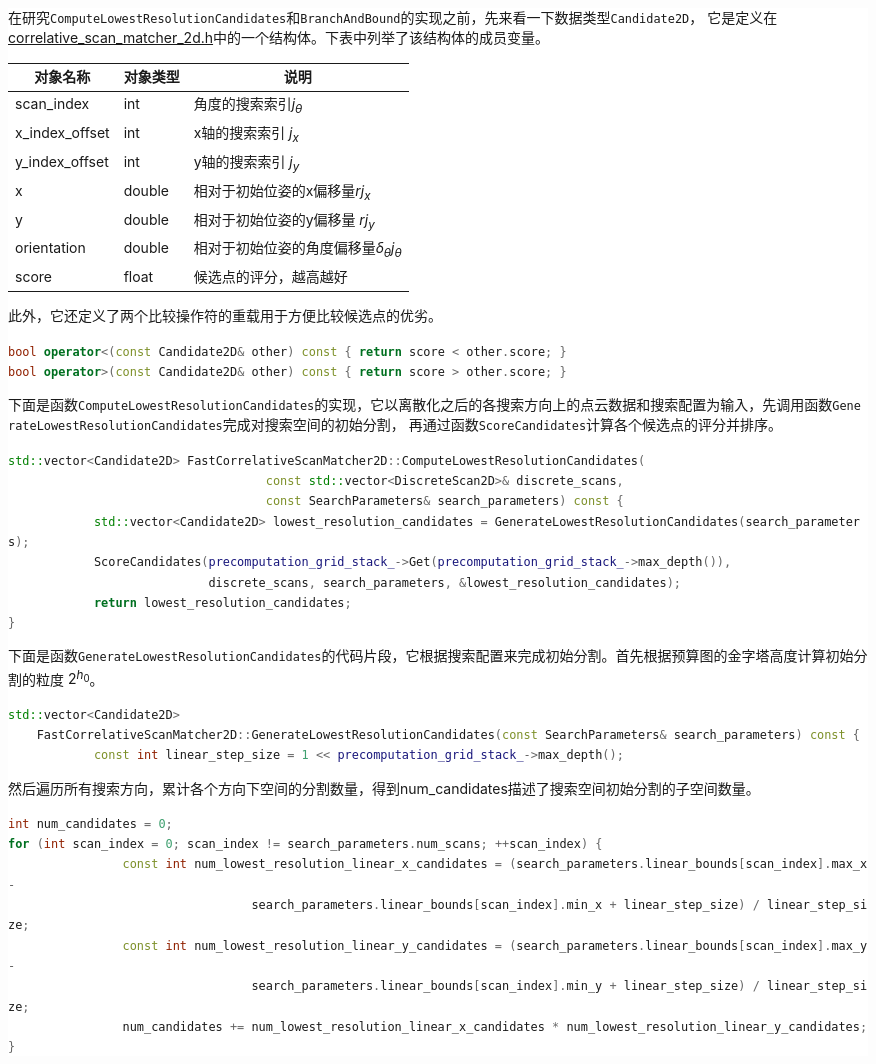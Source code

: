在研究`ComputeLowestResolutionCandidates`和`BranchAndBound`的实现之前，先来看一下数据类型`Candidate2D`，    它是定义在[correlative_scan_matcher_2d.h](https://github.com/googlecartographer/cartographer/blob/1.0.0/cartographer/mapping/internal/2d/scan_matching/correlative_scan_matcher_2d.h#L74)中的一个结构体。下表中列举了该结构体的成员变量。

| 对象名称       | 对象类型 | 说明                                                  |
| -------------- | -------- | ----------------------------------------------------- |
| scan_index     | int      | 角度的搜索索引$j_{\theta}$                            |
| x_index_offset | int      | x轴的搜索索引 $j_{x}$                                 |
| y_index_offset | int      | y轴的搜索索引 $j_{y}$                                 |
| x              | double   | 相对于初始位姿的x偏移量$rj_{x}$                       |
| y              | double   | 相对于初始位姿的y偏移量 $rj_{y}$                      |
| orientation    | double   | 相对于初始位姿的角度偏移量$\delta_{\theta}j_{\theta}$ |
| score          | float    | 候选点的评分，越高越好                                |

此外，它还定义了两个比较操作符的重载用于方便比较候选点的优劣。

```cpp
bool operator<(const Candidate2D& other) const { return score < other.score; }
bool operator>(const Candidate2D& other) const { return score > other.score; }
```

下面是函数`ComputeLowestResolutionCandidates`的实现，它以离散化之后的各搜索方向上的点云数据和搜索配置为输入，先调用函数`GenerateLowestResolutionCandidates`完成对搜索空间的初始分割，    再通过函数`ScoreCandidates`计算各个候选点的评分并排序。

```cpp
std::vector<Candidate2D> FastCorrelativeScanMatcher2D::ComputeLowestResolutionCandidates(
                                    const std::vector<DiscreteScan2D>& discrete_scans,
                                    const SearchParameters& search_parameters) const {
            std::vector<Candidate2D> lowest_resolution_candidates = GenerateLowestResolutionCandidates(search_parameters);
            ScoreCandidates(precomputation_grid_stack_->Get(precomputation_grid_stack_->max_depth()),
                            discrete_scans, search_parameters, &lowest_resolution_candidates);
            return lowest_resolution_candidates;
}
```

下面是函数`GenerateLowestResolutionCandidates`的代码片段，它根据搜索配置来完成初始分割。首先根据预算图的金字塔高度计算初始分割的粒度 $2^{h_0}$。

```cpp
std::vector<Candidate2D>
    FastCorrelativeScanMatcher2D::GenerateLowestResolutionCandidates(const SearchParameters& search_parameters) const {
            const int linear_step_size = 1 << precomputation_grid_stack_->max_depth();

```

然后遍历所有搜索方向，累计各个方向下空间的分割数量，得到num_candidates描述了搜索空间初始分割的子空间数量。

```cpp
int num_candidates = 0;
for (int scan_index = 0; scan_index != search_parameters.num_scans; ++scan_index) {
                const int num_lowest_resolution_linear_x_candidates = (search_parameters.linear_bounds[scan_index].max_x -
                                  search_parameters.linear_bounds[scan_index].min_x + linear_step_size) / linear_step_size;
                const int num_lowest_resolution_linear_y_candidates = (search_parameters.linear_bounds[scan_index].max_y -
                                  search_parameters.linear_bounds[scan_index].min_y + linear_step_size) / linear_step_size;
                num_candidates += num_lowest_resolution_linear_x_candidates * num_lowest_resolution_linear_y_candidates;
}
```
